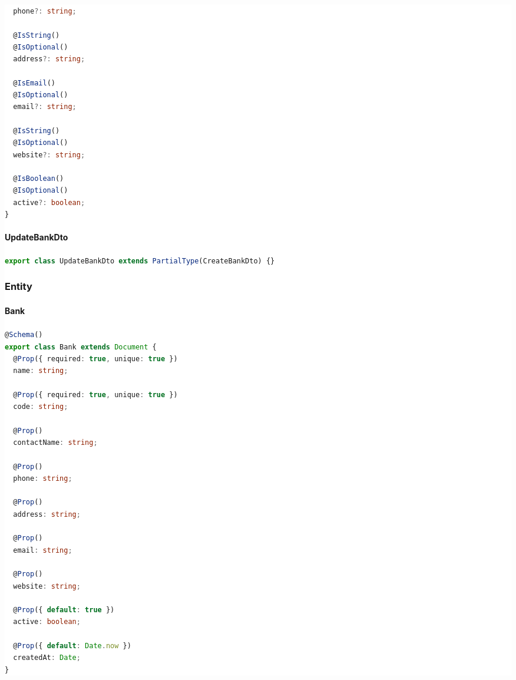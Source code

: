 ```typescript
  phone?: string;

  @IsString()
  @IsOptional()
  address?: string;

  @IsEmail()
  @IsOptional()
  email?: string;

  @IsString()
  @IsOptional()
  website?: string;

  @IsBoolean()
  @IsOptional()
  active?: boolean;
}
```

#### UpdateBankDto

```typescript
export class UpdateBankDto extends PartialType(CreateBankDto) {}
```

### Entity

#### Bank

```typescript
@Schema()
export class Bank extends Document {
  @Prop({ required: true, unique: true })
  name: string;

  @Prop({ required: true, unique: true })
  code: string;

  @Prop()
  contactName: string;

  @Prop()
  phone: string;

  @Prop()
  address: string;

  @Prop()
  email: string;

  @Prop()
  website: string;

  @Prop({ default: true })
  active: boolean;

  @Prop({ default: Date.now })
  createdAt: Date;
}
```
